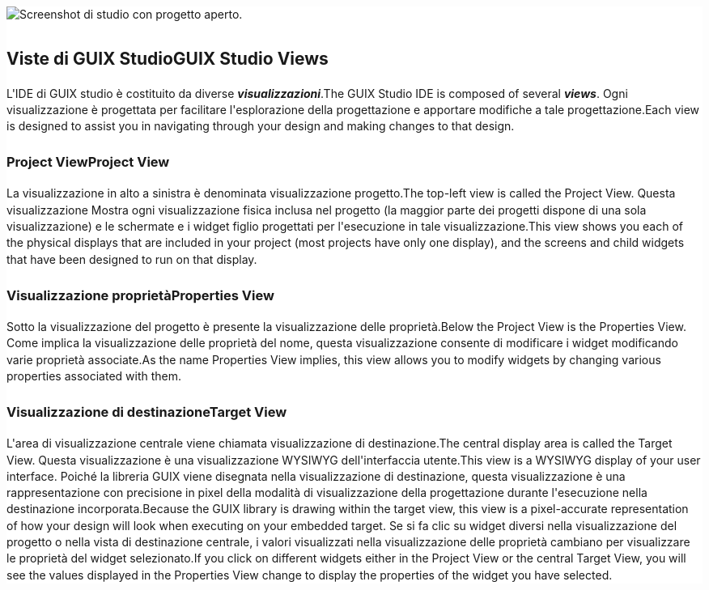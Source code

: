 ![Screenshot di studio con progetto aperto.](./media/guix-studio/qs_project_open.png)

## <a name="guix-studio-views"></a><span data-ttu-id="83117-150">Viste di GUIX Studio</span><span class="sxs-lookup"><span data-stu-id="83117-150">GUIX Studio Views</span></span>

<span data-ttu-id="83117-151">L'IDE di GUIX studio è costituito da diverse ***visualizzazioni***.</span><span class="sxs-lookup"><span data-stu-id="83117-151">The GUIX Studio IDE is composed of several ***views***.</span></span> <span data-ttu-id="83117-152">Ogni visualizzazione è progettata per facilitare l'esplorazione della progettazione e apportare modifiche a tale progettazione.</span><span class="sxs-lookup"><span data-stu-id="83117-152">Each view is designed to assist you in navigating through your design and making changes to that design.</span></span>

### <a name="project-view"></a><span data-ttu-id="83117-153">Project View</span><span class="sxs-lookup"><span data-stu-id="83117-153">Project View</span></span>

<span data-ttu-id="83117-154">La visualizzazione in alto a sinistra è denominata visualizzazione progetto.</span><span class="sxs-lookup"><span data-stu-id="83117-154">The top-left view is called the Project  View.</span></span> <span data-ttu-id="83117-155">Questa visualizzazione Mostra ogni visualizzazione fisica inclusa nel progetto (la maggior parte dei progetti dispone di una sola visualizzazione) e le schermate e i widget figlio progettati per l'esecuzione in tale visualizzazione.</span><span class="sxs-lookup"><span data-stu-id="83117-155">This view shows you each of the physical displays that are included in your project (most projects have only one display), and the screens and child widgets that have been designed to run on that display.</span></span>

### <a name="properties-view"></a><span data-ttu-id="83117-156">Visualizzazione proprietà</span><span class="sxs-lookup"><span data-stu-id="83117-156">Properties View</span></span>

<span data-ttu-id="83117-157">Sotto la visualizzazione del progetto è presente la visualizzazione delle proprietà.</span><span class="sxs-lookup"><span data-stu-id="83117-157">Below the Project View is the Properties View.</span></span> <span data-ttu-id="83117-158">Come implica la visualizzazione delle proprietà del nome, questa visualizzazione consente di modificare i widget modificando varie proprietà associate.</span><span class="sxs-lookup"><span data-stu-id="83117-158">As the name Properties View implies, this view allows you to modify widgets by changing various properties associated with them.</span></span>

### <a name="target-view"></a><span data-ttu-id="83117-159">Visualizzazione di destinazione</span><span class="sxs-lookup"><span data-stu-id="83117-159">Target View</span></span>

<span data-ttu-id="83117-160">L'area di visualizzazione centrale viene chiamata visualizzazione di destinazione.</span><span class="sxs-lookup"><span data-stu-id="83117-160">The central display area is called the Target View.</span></span> <span data-ttu-id="83117-161">Questa visualizzazione è una visualizzazione WYSIWYG dell'interfaccia utente.</span><span class="sxs-lookup"><span data-stu-id="83117-161">This view is a WYSIWYG display of your user interface.</span></span> <span data-ttu-id="83117-162">Poiché la libreria GUIX viene disegnata nella visualizzazione di destinazione, questa visualizzazione è una rappresentazione con precisione in pixel della modalità di visualizzazione della progettazione durante l'esecuzione nella destinazione incorporata.</span><span class="sxs-lookup"><span data-stu-id="83117-162">Because the GUIX library is drawing within the target view, this view is a pixel-accurate representation of how your design will look when executing on your embedded target.</span></span> <span data-ttu-id="83117-163">Se si fa clic su widget diversi nella visualizzazione del progetto o nella vista di destinazione centrale, i valori visualizzati nella visualizzazione delle proprietà cambiano per visualizzare le proprietà del widget selezionato.</span><span class="sxs-lookup"><span data-stu-id="83117-163">If you click on different widgets either in the Project View or the central Target View, you will see the values displayed in the Properties View change to display the properties of the widget you have selected.</span></span>
